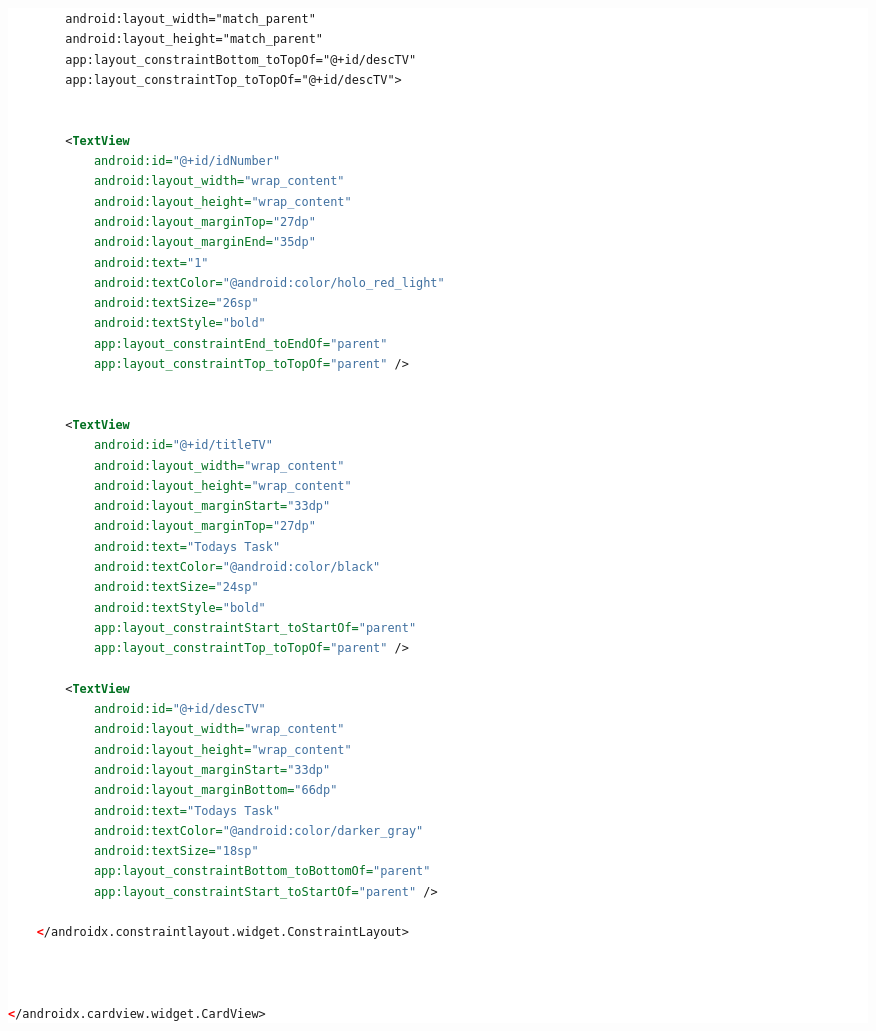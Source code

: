 ```xml
        android:layout_width="match_parent"
        android:layout_height="match_parent"
        app:layout_constraintBottom_toTopOf="@+id/descTV"
        app:layout_constraintTop_toTopOf="@+id/descTV">


        <TextView
            android:id="@+id/idNumber"
            android:layout_width="wrap_content"
            android:layout_height="wrap_content"
            android:layout_marginTop="27dp"
            android:layout_marginEnd="35dp"
            android:text="1"
            android:textColor="@android:color/holo_red_light"
            android:textSize="26sp"
            android:textStyle="bold"
            app:layout_constraintEnd_toEndOf="parent"
            app:layout_constraintTop_toTopOf="parent" />


        <TextView
            android:id="@+id/titleTV"
            android:layout_width="wrap_content"
            android:layout_height="wrap_content"
            android:layout_marginStart="33dp"
            android:layout_marginTop="27dp"
            android:text="Todays Task"
            android:textColor="@android:color/black"
            android:textSize="24sp"
            android:textStyle="bold"
            app:layout_constraintStart_toStartOf="parent"
            app:layout_constraintTop_toTopOf="parent" />

        <TextView
            android:id="@+id/descTV"
            android:layout_width="wrap_content"
            android:layout_height="wrap_content"
            android:layout_marginStart="33dp"
            android:layout_marginBottom="66dp"
            android:text="Todays Task"
            android:textColor="@android:color/darker_gray"
            android:textSize="18sp"
            app:layout_constraintBottom_toBottomOf="parent"
            app:layout_constraintStart_toStartOf="parent" />

    </androidx.constraintlayout.widget.ConstraintLayout>



</androidx.cardview.widget.CardView>
```
